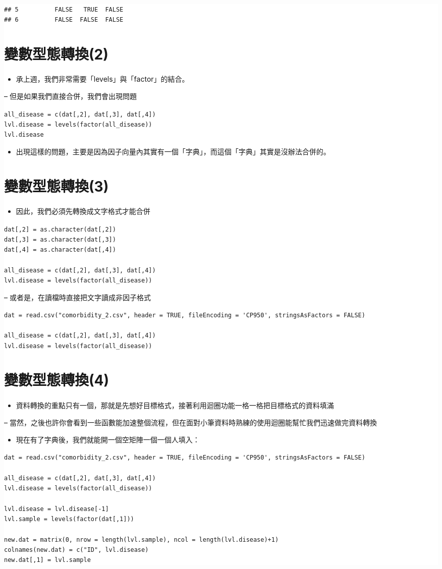```
## 5          FALSE   TRUE  FALSE
## 6          FALSE  FALSE  FALSE
```

# 變數型態轉換(2)

- 承上週，我們非常需要「levels」與「factor」的結合。

– 但是如果我們直接合併，我們會出現問題

```
all_disease = c(dat[,2], dat[,3], dat[,4])
lvl.disease = levels(factor(all_disease))
lvl.disease
```

- 出現這樣的問題，主要是因為因子向量內其實有一個「字典」，而這個「字典」其實是沒辦法合併的。

# 變數型態轉換(3)

- 因此，我們必須先轉換成文字格式才能合併

```
dat[,2] = as.character(dat[,2])
dat[,3] = as.character(dat[,3])
dat[,4] = as.character(dat[,4])

all_disease = c(dat[,2], dat[,3], dat[,4])
lvl.disease = levels(factor(all_disease))
```

– 或者是，在讀檔時直接把文字讀成非因子格式

```
dat = read.csv("comorbidity_2.csv", header = TRUE, fileEncoding = 'CP950', stringsAsFactors = FALSE)

all_disease = c(dat[,2], dat[,3], dat[,4])
lvl.disease = levels(factor(all_disease))
```

# 變數型態轉換(4)

- 資料轉換的重點只有一個，那就是先想好目標格式，接著利用迴圈功能一格一格把目標格式的資料填滿

– 當然，之後也許你會看到一些函數能加速整個流程，但在面對小筆資料時熟練的使用迴圈能幫忙我們迅速做完資料轉換

- 現在有了字典後，我們就能開一個空矩陣一個一個人填入：

```
dat = read.csv("comorbidity_2.csv", header = TRUE, fileEncoding = 'CP950', stringsAsFactors = FALSE)

all_disease = c(dat[,2], dat[,3], dat[,4])
lvl.disease = levels(factor(all_disease))

lvl.disease = lvl.disease[-1]
lvl.sample = levels(factor(dat[,1]))

new.dat = matrix(0, nrow = length(lvl.sample), ncol = length(lvl.disease)+1)
colnames(new.dat) = c("ID", lvl.disease)
new.dat[,1] = lvl.sample 
```
